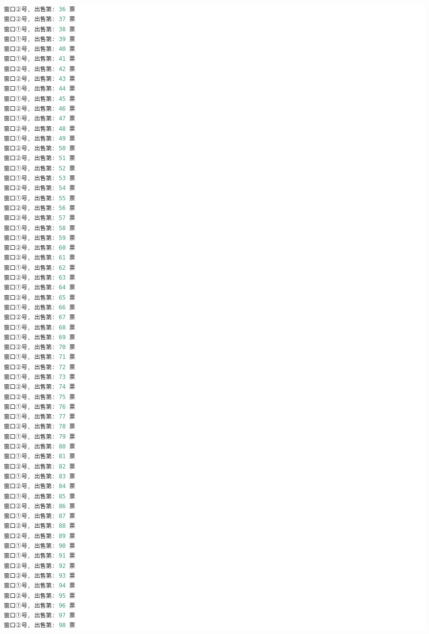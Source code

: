   ```java
  窗口②号, 出售第: 36 票
  窗口②号, 出售第: 37 票
  窗口①号, 出售第: 38 票
  窗口①号, 出售第: 39 票
  窗口②号, 出售第: 40 票
  窗口①号, 出售第: 41 票
  窗口②号, 出售第: 42 票
  窗口②号, 出售第: 43 票
  窗口①号, 出售第: 44 票
  窗口①号, 出售第: 45 票
  窗口②号, 出售第: 46 票
  窗口①号, 出售第: 47 票
  窗口②号, 出售第: 48 票
  窗口①号, 出售第: 49 票
  窗口②号, 出售第: 50 票
  窗口②号, 出售第: 51 票
  窗口①号, 出售第: 52 票
  窗口①号, 出售第: 53 票
  窗口②号, 出售第: 54 票
  窗口①号, 出售第: 55 票
  窗口②号, 出售第: 56 票
  窗口②号, 出售第: 57 票
  窗口①号, 出售第: 58 票
  窗口①号, 出售第: 59 票
  窗口②号, 出售第: 60 票
  窗口②号, 出售第: 61 票
  窗口①号, 出售第: 62 票
  窗口②号, 出售第: 63 票
  窗口①号, 出售第: 64 票
  窗口②号, 出售第: 65 票
  窗口①号, 出售第: 66 票
  窗口②号, 出售第: 67 票
  窗口①号, 出售第: 68 票
  窗口①号, 出售第: 69 票
  窗口②号, 出售第: 70 票
  窗口①号, 出售第: 71 票
  窗口②号, 出售第: 72 票
  窗口①号, 出售第: 73 票
  窗口②号, 出售第: 74 票
  窗口②号, 出售第: 75 票
  窗口①号, 出售第: 76 票
  窗口①号, 出售第: 77 票
  窗口②号, 出售第: 78 票
  窗口①号, 出售第: 79 票
  窗口②号, 出售第: 80 票
  窗口①号, 出售第: 81 票
  窗口②号, 出售第: 82 票
  窗口①号, 出售第: 83 票
  窗口②号, 出售第: 84 票
  窗口①号, 出售第: 85 票
  窗口②号, 出售第: 86 票
  窗口①号, 出售第: 87 票
  窗口②号, 出售第: 88 票
  窗口②号, 出售第: 89 票
  窗口①号, 出售第: 90 票
  窗口①号, 出售第: 91 票
  窗口②号, 出售第: 92 票
  窗口②号, 出售第: 93 票
  窗口①号, 出售第: 94 票
  窗口②号, 出售第: 95 票
  窗口①号, 出售第: 96 票
  窗口①号, 出售第: 97 票
  窗口②号, 出售第: 98 票
  ```
